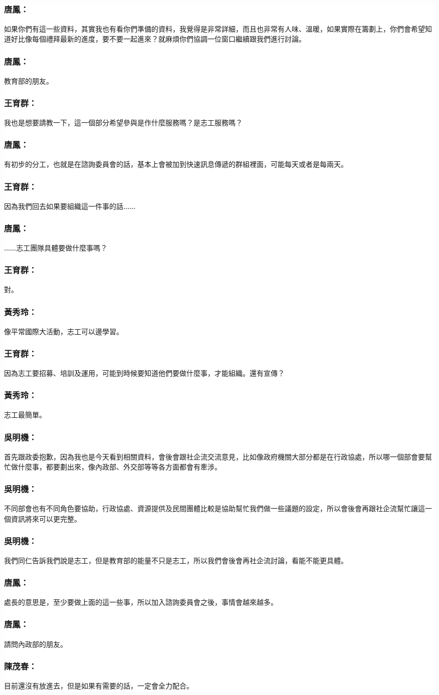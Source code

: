 ### 唐鳳：
如果你們有這一些資料，其實我也有看你們準備的資料，我覺得是非常詳細，而且也非常有人味、溫暖，如果實際在籌劃上，你們會希望知道好比像每個禮拜最新的進度，要不要一起進來？就麻煩你們協調一位窗口繼續跟我們進行討論。

### 唐鳳：
教育部的朋友。

### 王育群：
我也是想要請教一下，這一個部分希望參與是作什麼服務嗎？是志工服務嗎？

### 唐鳳：
有初步的分工，也就是在諮詢委員會的話，基本上會被加到快速訊息傳遞的群組裡面，可能每天或者是每兩天。

### 王育群：
因為我們回去如果要組織這一件事的話……

### 唐鳳：
……志工團隊具體要做什麼事嗎？

### 王育群：
對。

### 黃秀玲：
像平常國際大活動，志工可以邊學習。

### 王育群：
因為志工要招募、培訓及運用，可能到時候要知道他們要做什麼事，才能組織。還有宣傳？

### 黃秀玲：
志工最簡單。

### 吳明機：
首先跟政委抱歉，因為我也是今天看到相關資料，會後會跟社企流交流意見，比如像政府機關大部分都是在行政協處，所以哪一個部會要幫忙做什麼事，都要劃出來，像內政部、外交部等等各方面都會有牽涉。

### 吳明機：
不同部會也有不同角色要協助，行政協處、資源提供及民間團體比較是協助幫忙我們做一些議題的設定，所以會後會再跟社企流幫忙讓這一個資訊將來可以更完整。

### 吳明機：
我們同仁告訴我們說是志工，但是教育部的能量不只是志工，所以我們會後會再社企流討論，看能不能更具體。

### 唐鳳：
處長的意思是，至少要做上面的這一些事，所以加入諮詢委員會之後，事情會越來越多。

### 唐鳳：
請問內政部的朋友。

### 陳茂春：
目前還沒有放進去，但是如果有需要的話，一定會全力配合。
